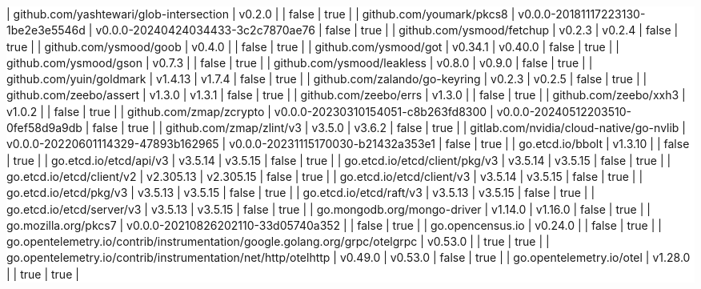 | github.com/yashtewari/glob-intersection                                                 | v0.2.0                                       |                                     | false  | true             |
| github.com/youmark/pkcs8                                                                | v0.0.0-20181117223130-1be2e3e5546d           | v0.0.0-20240424034433-3c2c7870ae76  | false  | true             |
| github.com/ysmood/fetchup                                                               | v0.2.3                                       | v0.2.4                              | false  | true             |
| github.com/ysmood/goob                                                                  | v0.4.0                                       |                                     | false  | true             |
| github.com/ysmood/got                                                                   | v0.34.1                                      | v0.40.0                             | false  | true             |
| github.com/ysmood/gson                                                                  | v0.7.3                                       |                                     | false  | true             |
| github.com/ysmood/leakless                                                              | v0.8.0                                       | v0.9.0                              | false  | true             |
| github.com/yuin/goldmark                                                                | v1.4.13                                      | v1.7.4                              | false  | true             |
| github.com/zalando/go-keyring                                                           | v0.2.3                                       | v0.2.5                              | false  | true             |
| github.com/zeebo/assert                                                                 | v1.3.0                                       | v1.3.1                              | false  | true             |
| github.com/zeebo/errs                                                                   | v1.3.0                                       |                                     | false  | true             |
| github.com/zeebo/xxh3                                                                   | v1.0.2                                       |                                     | false  | true             |
| github.com/zmap/zcrypto                                                                 | v0.0.0-20230310154051-c8b263fd8300           | v0.0.0-20240512203510-0fef58d9a9db  | false  | true             |
| github.com/zmap/zlint/v3                                                                | v3.5.0                                       | v3.6.2                              | false  | true             |
| gitlab.com/nvidia/cloud-native/go-nvlib                                                 | v0.0.0-20220601114329-47893b162965           | v0.0.0-20231115170030-b21432a353e1  | false  | true             |
| go.etcd.io/bbolt                                                                        | v1.3.10                                      |                                     | false  | true             |
| go.etcd.io/etcd/api/v3                                                                  | v3.5.14                                      | v3.5.15                             | false  | true             |
| go.etcd.io/etcd/client/pkg/v3                                                           | v3.5.14                                      | v3.5.15                             | false  | true             |
| go.etcd.io/etcd/client/v2                                                               | v2.305.13                                    | v2.305.15                           | false  | true             |
| go.etcd.io/etcd/client/v3                                                               | v3.5.14                                      | v3.5.15                             | false  | true             |
| go.etcd.io/etcd/pkg/v3                                                                  | v3.5.13                                      | v3.5.15                             | false  | true             |
| go.etcd.io/etcd/raft/v3                                                                 | v3.5.13                                      | v3.5.15                             | false  | true             |
| go.etcd.io/etcd/server/v3                                                               | v3.5.13                                      | v3.5.15                             | false  | true             |
| go.mongodb.org/mongo-driver                                                             | v1.14.0                                      | v1.16.0                             | false  | true             |
| go.mozilla.org/pkcs7                                                                    | v0.0.0-20210826202110-33d05740a352           |                                     | false  | true             |
| go.opencensus.io                                                                        | v0.24.0                                      |                                     | false  | true             |
| go.opentelemetry.io/contrib/instrumentation/google.golang.org/grpc/otelgrpc             | v0.53.0                                      |                                     | true   | true             |
| go.opentelemetry.io/contrib/instrumentation/net/http/otelhttp                           | v0.49.0                                      | v0.53.0                             | false  | true             |
| go.opentelemetry.io/otel                                                                | v1.28.0                                      |                                     | true   | true             |